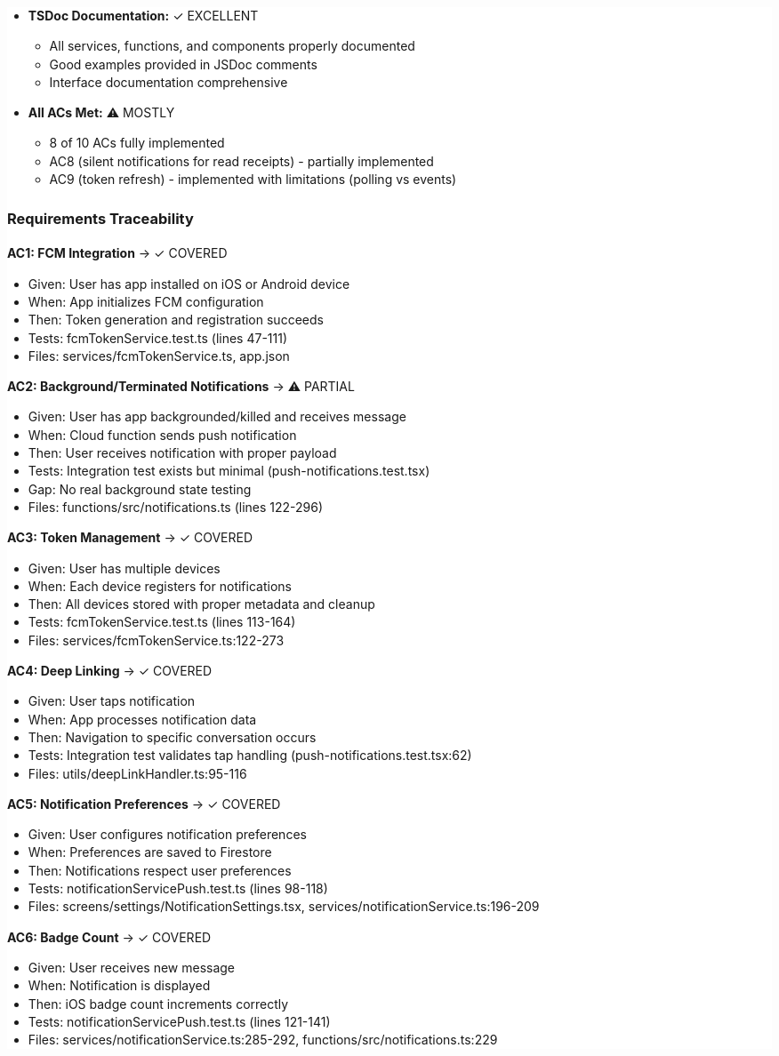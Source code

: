 - **TSDoc Documentation:** ✓ EXCELLENT
  - All services, functions, and components properly documented
  - Good examples provided in JSDoc comments
  - Interface documentation comprehensive

- **All ACs Met:** ⚠️ MOSTLY
  - 8 of 10 ACs fully implemented
  - AC8 (silent notifications for read receipts) - partially implemented
  - AC9 (token refresh) - implemented with limitations (polling vs events)

### Requirements Traceability

**AC1: FCM Integration** → ✓ COVERED
- Given: User has app installed on iOS or Android device
- When: App initializes FCM configuration
- Then: Token generation and registration succeeds
- Tests: fcmTokenService.test.ts (lines 47-111)
- Files: services/fcmTokenService.ts, app.json

**AC2: Background/Terminated Notifications** → ⚠️ PARTIAL
- Given: User has app backgrounded/killed and receives message
- When: Cloud function sends push notification
- Then: User receives notification with proper payload
- Tests: Integration test exists but minimal (push-notifications.test.tsx)
- Gap: No real background state testing
- Files: functions/src/notifications.ts (lines 122-296)

**AC3: Token Management** → ✓ COVERED
- Given: User has multiple devices
- When: Each device registers for notifications
- Then: All devices stored with proper metadata and cleanup
- Tests: fcmTokenService.test.ts (lines 113-164)
- Files: services/fcmTokenService.ts:122-273

**AC4: Deep Linking** → ✓ COVERED
- Given: User taps notification
- When: App processes notification data
- Then: Navigation to specific conversation occurs
- Tests: Integration test validates tap handling (push-notifications.test.tsx:62)
- Files: utils/deepLinkHandler.ts:95-116

**AC5: Notification Preferences** → ✓ COVERED
- Given: User configures notification preferences
- When: Preferences are saved to Firestore
- Then: Notifications respect user preferences
- Tests: notificationServicePush.test.ts (lines 98-118)
- Files: screens/settings/NotificationSettings.tsx, services/notificationService.ts:196-209

**AC6: Badge Count** → ✓ COVERED
- Given: User receives new message
- When: Notification is displayed
- Then: iOS badge count increments correctly
- Tests: notificationServicePush.test.ts (lines 121-141)
- Files: services/notificationService.ts:285-292, functions/src/notifications.ts:229
